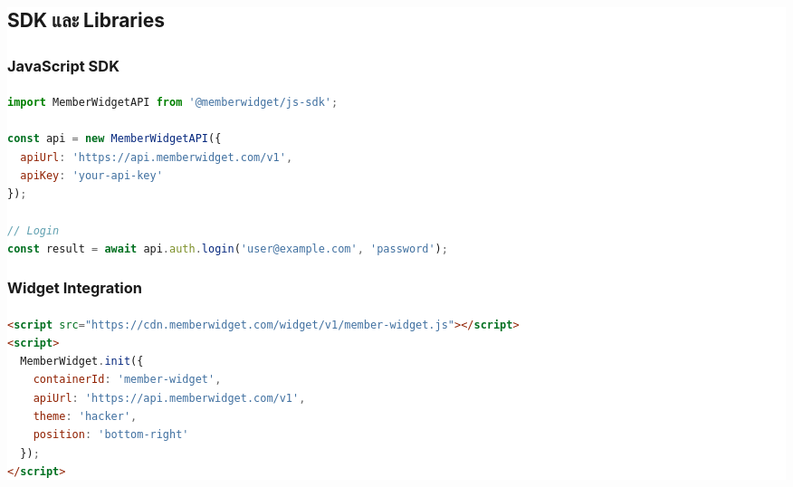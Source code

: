 ## SDK และ Libraries

### JavaScript SDK
```javascript
import MemberWidgetAPI from '@memberwidget/js-sdk';

const api = new MemberWidgetAPI({
  apiUrl: 'https://api.memberwidget.com/v1',
  apiKey: 'your-api-key'
});

// Login
const result = await api.auth.login('user@example.com', 'password');
```

### Widget Integration
```html
<script src="https://cdn.memberwidget.com/widget/v1/member-widget.js"></script>
<script>
  MemberWidget.init({
    containerId: 'member-widget',
    apiUrl: 'https://api.memberwidget.com/v1',
    theme: 'hacker',
    position: 'bottom-right'
  });
</script>
```